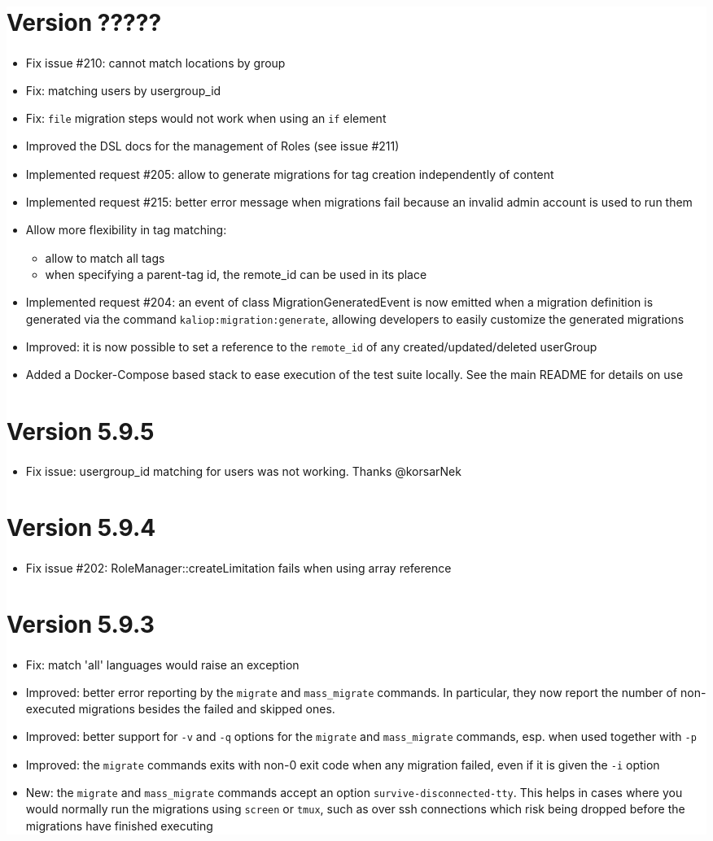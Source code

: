 Version ?????
=============

* Fix issue #210: cannot match locations by group

* Fix: matching users by usergroup_id

* Fix: `file` migration steps would not work when using an `if` element

* Improved the DSL docs for the management of Roles (see issue #211)

* Implemented request #205: allow to generate migrations for tag creation independently of content

* Implemented request #215: better error message when migrations fail because an invalid admin account is used to run them

* Allow more flexibility in tag matching:
  - allow to match all tags
  - when specifying a parent-tag id, the remote_id can be used in its place

* Implemented request #204: an event of class MigrationGeneratedEvent is now emitted when a migration definition is
  generated via the command `kaliop:migration:generate`, allowing developers to easily customize the generated migrations

* Improved: it is now possible to set a reference to the `remote_id` of any created/updated/deleted userGroup

* Added a Docker-Compose based stack to ease execution of the test suite locally. See the main README for details on use


Version 5.9.5
=============

* Fix issue: usergroup_id matching for users was not working. Thanks @korsarNek


Version 5.9.4
=============

* Fix issue #202: RoleManager::createLimitation fails when using array reference


Version 5.9.3
=============

* Fix: match 'all' languages would raise an exception

* Improved: better error reporting by the `migrate` and `mass_migrate` commands.
    In particular, they now report the number of non-executed migrations besides the failed and skipped ones.

* Improved: better support for `-v` and `-q` options for the `migrate` and `mass_migrate` commands, esp. when used
    together with `-p`

* Improved: the `migrate` commands exits with non-0 exit code when any migration failed, even if it is given the `-i` option

* New: the `migrate` and `mass_migrate` commands accept an option `survive-disconnected-tty`. This helps in cases where
    you would normally run the migrations using `screen` or `tmux`, such as over ssh connections which risk being dropped
    before the migrations have finished executing
